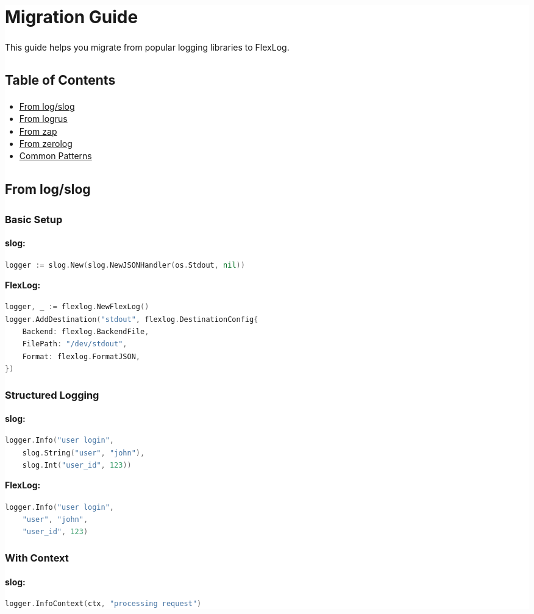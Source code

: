 # Migration Guide

This guide helps you migrate from popular logging libraries to FlexLog.

## Table of Contents

- [From log/slog](#from-logslog)
- [From logrus](#from-logrus)
- [From zap](#from-zap)
- [From zerolog](#from-zerolog)
- [Common Patterns](#common-patterns)

## From log/slog

### Basic Setup

**slog:**
```go
logger := slog.New(slog.NewJSONHandler(os.Stdout, nil))
```

**FlexLog:**
```go
logger, _ := flexlog.NewFlexLog()
logger.AddDestination("stdout", flexlog.DestinationConfig{
    Backend: flexlog.BackendFile,
    FilePath: "/dev/stdout",
    Format: flexlog.FormatJSON,
})
```

### Structured Logging

**slog:**
```go
logger.Info("user login", 
    slog.String("user", "john"),
    slog.Int("user_id", 123))
```

**FlexLog:**
```go
logger.Info("user login",
    "user", "john",
    "user_id", 123)
```

### With Context

**slog:**
```go
logger.InfoContext(ctx, "processing request")
```
